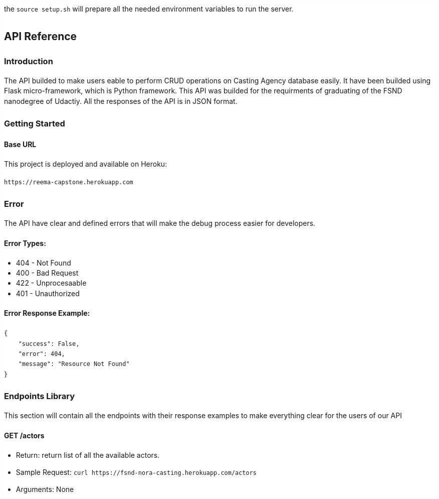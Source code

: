 the `source setup.sh` will prepare all the needed environment variables to run the server.


## API Reference

### Introduction

The API builded to make users eable to perform CRUD operations on Casting Agency database easily. It have been builded using Flask micro-framework, which is Python framework.
This API was builded for the requirments of graduating of the FSND nanodegree of Udactiy.
All the responses of the API is in JSON format.

### Getting Started

#### Base URL

This project is deployed and available on Heroku:
```
https://reema-capstone.herokuapp.com
```

### Error

The API have clear and defined errors that will make the debug process easier for developers.

#### Error Types:

- 404 - Not Found
- 400 - Bad Request
- 422 - Unprocesaable
- 401 - Unauthorized

#### Error Response Example:

```
{
    "success": False,
    "error": 404,
    "message": "Resource Not Found"
}
```

### Endpoints Library

This section will contain all the endpoints with their response examples to make everything clear for the users of our API

#### GET /actors

- Return: return list of all the available actors.

- Sample Request: ```curl https://fsnd-nora-casting.herokuapp.com/actors```

- Arguments: None
